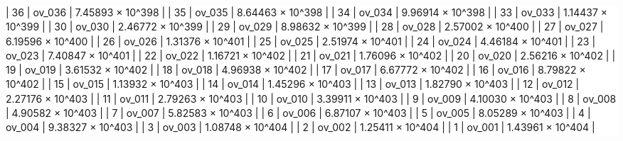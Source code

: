 | 36 | ov_036 | 7.45893 × 10^398 |
| 35 | ov_035 | 8.64463 × 10^398 |
| 34 | ov_034 | 9.96914 × 10^398 |
| 33 | ov_033 | 1.14437 × 10^399 |
| 30 | ov_030 | 2.46772 × 10^399 |
| 29 | ov_029 | 8.98632 × 10^399 |
| 28 | ov_028 | 2.57002 × 10^400 |
| 27 | ov_027 | 6.19596 × 10^400 |
| 26 | ov_026 | 1.31376 × 10^401 |
| 25 | ov_025 | 2.51974 × 10^401 |
| 24 | ov_024 | 4.46184 × 10^401 |
| 23 | ov_023 | 7.40847 × 10^401 |
| 22 | ov_022 | 1.16721 × 10^402 |
| 21 | ov_021 | 1.76096 × 10^402 |
| 20 | ov_020 | 2.56216 × 10^402 |
| 19 | ov_019 | 3.61532 × 10^402 |
| 18 | ov_018 | 4.96938 × 10^402 |
| 17 | ov_017 | 6.67772 × 10^402 |
| 16 | ov_016 | 8.79822 × 10^402 |
| 15 | ov_015 | 1.13932 × 10^403 |
| 14 | ov_014 | 1.45296 × 10^403 |
| 13 | ov_013 | 1.82790 × 10^403 |
| 12 | ov_012 | 2.27176 × 10^403 |
| 11 | ov_011 | 2.79263 × 10^403 |
| 10 | ov_010 | 3.39911 × 10^403 |
| 9 | ov_009 | 4.10030 × 10^403 |
| 8 | ov_008 | 4.90582 × 10^403 |
| 7 | ov_007 | 5.82583 × 10^403 |
| 6 | ov_006 | 6.87107 × 10^403 |
| 5 | ov_005 | 8.05289 × 10^403 |
| 4 | ov_004 | 9.38327 × 10^403 |
| 3 | ov_003 | 1.08748 × 10^404 |
| 2 | ov_002 | 1.25411 × 10^404 |
| 1 | ov_001 | 1.43961 × 10^404 |


